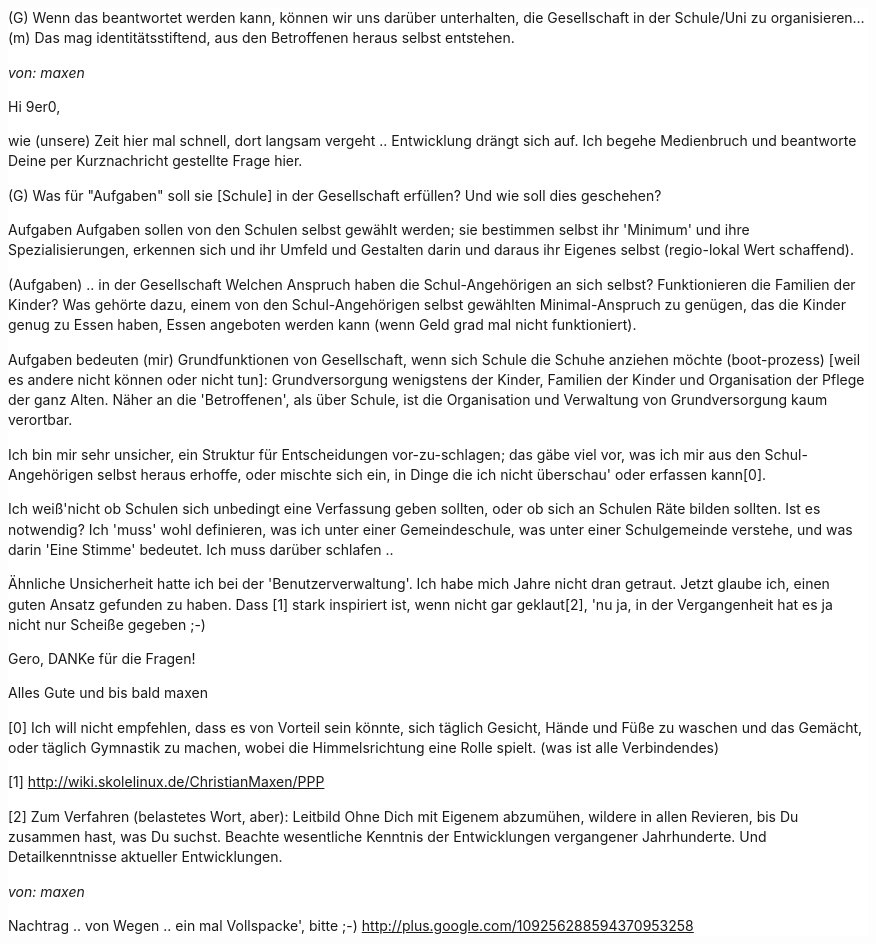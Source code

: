 (G) Wenn das beantwortet werden kann, können wir uns darüber unterhalten, die
Gesellschaft in der Schule/Uni zu organisieren…
(m) Das mag identitätsstiftend, aus den Betroffenen heraus selbst
entstehen.

			
_von: maxen_
			
Hi 9er0,

wie (unsere) Zeit hier mal schnell, dort langsam vergeht .. Entwicklung drängt sich auf.
Ich begehe Medienbruch und beantworte Deine per Kurznachricht gestellte Frage hier.

(G) Was für "Aufgaben" soll sie \[Schule\] in der Gesellschaft erfüllen?
Und wie soll dies geschehen?


Aufgaben
Aufgaben sollen von den Schulen selbst gewählt werden; sie bestimmen selbst ihr 'Minimum' und ihre Spezialisierungen, erkennen sich und ihr Umfeld und Gestalten darin und daraus ihr Eigenes selbst (regio-lokal Wert schaffend).

(Aufgaben) .. in der Gesellschaft
Welchen Anspruch haben die Schul-Angehörigen an sich selbst? Funktionieren die Familien der Kinder? Was gehörte dazu, einem von den Schul-Angehörigen selbst gewählten Minimal-Anspruch zu genügen, das die Kinder genug zu Essen haben, Essen angeboten werden kann (wenn Geld grad mal nicht funktioniert).

Aufgaben bedeuten (mir) Grundfunktionen von Gesellschaft, wenn sich Schule die Schuhe anziehen möchte (boot-prozess) \[weil es andere nicht können oder nicht tun\]: Grundversorgung wenigstens der Kinder, Familien der Kinder und Organisation der Pflege der ganz Alten. Näher an die 'Betroffenen', als über Schule, ist die Organisation und Verwaltung von Grundversorgung kaum verortbar.

Ich bin mir sehr unsicher, ein Struktur für Entscheidungen vor-zu-schlagen; das gäbe viel vor, was ich mir aus den Schul-Angehörigen selbst heraus erhoffe, oder mischte sich ein, in Dinge die ich nicht überschau' oder erfassen kann\[0\].

Ich weiß'nicht ob Schulen sich unbedingt eine Verfassung geben sollten, oder ob sich an Schulen Räte bilden sollten. Ist es notwendig? Ich 'muss' wohl definieren, was ich unter einer Gemeindeschule, was unter einer Schulgemeinde verstehe, und was darin 'Eine Stimme' bedeutet. Ich muss darüber schlafen ..

Ähnliche Unsicherheit hatte ich bei der 'Benutzerverwaltung'. Ich habe mich Jahre nicht dran getraut. Jetzt glaube ich, einen guten Ansatz gefunden zu haben. Dass \[1\] stark inspiriert ist, wenn nicht gar geklaut\[2\], 'nu ja, in der Vergangenheit hat es ja nicht nur Scheiße gegeben ;-)

Gero, DANKe für die Fragen!

Alles Gute und bis bald
maxen

\[0\] Ich will nicht empfehlen, dass es von Vorteil sein könnte, sich täglich Gesicht, Hände und Füße zu waschen und das Gemächt, oder täglich Gymnastik zu machen, wobei die Himmelsrichtung eine Rolle spielt. (was ist alle Verbindendes)

\[1\] http://wiki.skolelinux.de/ChristianMaxen/PPP

\[2\] Zum Verfahren (belastetes Wort, aber): Leitbild
Ohne Dich mit Eigenem abzumühen, wildere in allen Revieren, bis Du zusammen hast, was Du suchst. Beachte wesentliche Kenntnis der Entwicklungen vergangener Jahrhunderte. Und Detailkenntnisse aktueller Entwicklungen.

			
_von: maxen_
			
Nachtrag .. von Wegen ..
ein mal Vollspacke', bitte ;-)
http://plus.google.com/109256288594370953258


